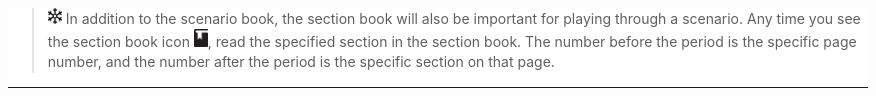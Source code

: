 > <picture><img alt="Frosthaven Identifier" title="Frosthaven Identifier" src="icons/general/fh-frosthaven-identifier-bw-icon.png" width="14"></picture> In addition to the scenario book, the section book will also be important for playing through a scenario. Any time you see the section book icon <picture><img alt="Section Book Icon" title="Section Book Icon" src="icons/general/fh-section-bw-icon.png" width="14"></picture>, read the specified section in the section book. The number before the period is the specific page number, and the number after the period is the specific section on that page.

---